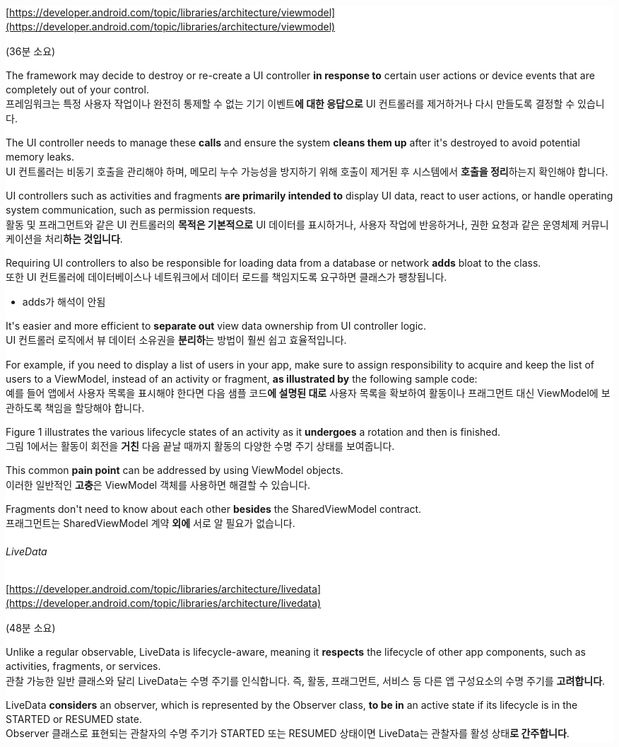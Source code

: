 [https://developer.android.com/topic/libraries/architecture/viewmodel](https://developer.android.com/topic/libraries/architecture/viewmodel)

(36분 소요)

The framework may decide to destroy or re-create a UI controller **in response to** certain user actions or device events that are completely out of your control. \
프레임워크는 특정 사용자 작업이나 완전히 통제할 수 없는 기기 이벤트**에 대한 응답으로** UI 컨트롤러를 제거하거나 다시 만들도록 결정할 수 있습니다.

The UI controller needs to manage these **calls** and ensure the system **cleans them up** after it's destroyed to avoid potential memory leaks. \
UI 컨트롤러는 비동기 호출을 관리해야 하며, 메모리 누수 가능성을 방지하기 위해 호출이 제거된 후 시스템에서 **호출을 정리**하는지 확인해야 합니다.

UI controllers such as activities and fragments **are primarily intended to** display UI data, react to user actions, or handle operating system communication, such as permission requests. \
활동 및 프래그먼트와 같은 UI 컨트롤러의 **목적은 기본적으로** UI 데이터를 표시하거나, 사용자 작업에 반응하거나, 권한 요청과 같은 운영체제 커뮤니케이션을 처리**하는 것입니다**.

Requiring UI controllers to also be responsible for loading data from a database or network **adds** bloat to the class. \
또한 UI 컨트롤러에 데이터베이스나 네트워크에서 데이터 로드를 책임지도록 요구하면 클래스가 팽창됩니다.



* adds가 해석이 안됨

It's easier and more efficient to **separate out** view data ownership from UI controller logic. \
UI 컨트롤러 로직에서 뷰 데이터 소유권을 **분리하**는 방법이 훨씬 쉽고 효율적입니다.

For example, if you need to display a list of users in your app, make sure to assign responsibility to acquire and keep the list of users to a ViewModel, instead of an activity or fragment, **as illustrated by** the following sample code: \
예를 들어 앱에서 사용자 목록을 표시해야 한다면 다음 샘플 코드**에 설명된 대로** 사용자 목록을 확보하여 활동이나 프래그먼트 대신 ViewModel에 보관하도록 책임을 할당해야 합니다.

Figure 1 illustrates the various lifecycle states of an activity as it **undergoes** a rotation and then is finished. \
그림 1에서는 활동이 회전을 **거친** 다음 끝날 때까지 활동의 다양한 수명 주기 상태를 보여줍니다.

This common **pain point** can be addressed by using ViewModel objects. \
이러한 일반적인 **고충**은 ViewModel 객체를 사용하면 해결할 수 있습니다.

Fragments don't need to know about each other **besides** the SharedViewModel contract. \
프래그먼트는 SharedViewModel 계약 **외에** 서로 알 필요가 없습니다. 


###### LiveData

[https://developer.android.com/topic/libraries/architecture/livedata](https://developer.android.com/topic/libraries/architecture/livedata)

(48분 소요)

Unlike a regular observable, LiveData is lifecycle-aware, meaning it **respects** the lifecycle of other app components, such as activities, fragments, or services. \
관찰 가능한 일반 클래스와 달리 LiveData는 수명 주기를 인식합니다. 즉, 활동, 프래그먼트, 서비스 등 다른 앱 구성요소의 수명 주기를 **고려합니다**.

LiveData **considers** an observer, which is represented by the Observer class, **to be in** an active state if its lifecycle is in the STARTED or RESUMED state. \
Observer 클래스로 표현되는 관찰자의 수명 주기가 STARTED 또는 RESUMED 상태이면 LiveData는 관찰자를 활성 상태**로 간주합니다**.
